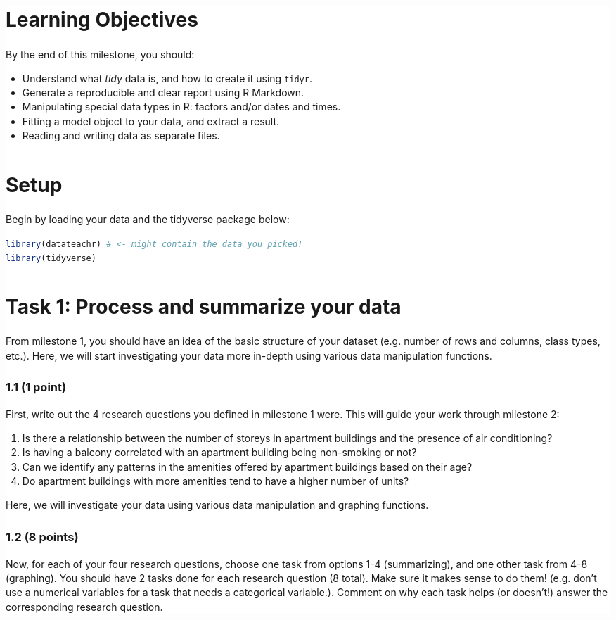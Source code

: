 # Learning Objectives

By the end of this milestone, you should:

-   Understand what *tidy* data is, and how to create it using `tidyr`.
-   Generate a reproducible and clear report using R Markdown.
-   Manipulating special data types in R: factors and/or dates and
    times.
-   Fitting a model object to your data, and extract a result.
-   Reading and writing data as separate files.

# Setup

Begin by loading your data and the tidyverse package below:

``` r
library(datateachr) # <- might contain the data you picked!
library(tidyverse)
```

# Task 1: Process and summarize your data

From milestone 1, you should have an idea of the basic structure of your
dataset (e.g. number of rows and columns, class types, etc.). Here, we
will start investigating your data more in-depth using various data
manipulation functions.

### 1.1 (1 point)

First, write out the 4 research questions you defined in milestone 1
were. This will guide your work through milestone 2:



1.  Is there a relationship between the number of storeys in apartment
    buildings and the presence of air conditioning?
2.  Is having a balcony correlated with an apartment building being
    non-smoking or not?
3.  Can we identify any patterns in the amenities offered by apartment
    buildings based on their age?
4.  Do apartment buildings with more amenities tend to have a higher
    number of units?



Here, we will investigate your data using various data manipulation and
graphing functions.

### 1.2 (8 points)

Now, for each of your four research questions, choose one task from
options 1-4 (summarizing), and one other task from 4-8 (graphing). You
should have 2 tasks done for each research question (8 total). Make sure
it makes sense to do them! (e.g. don’t use a numerical variables for a
task that needs a categorical variable.). Comment on why each task helps
(or doesn’t!) answer the corresponding research question.
